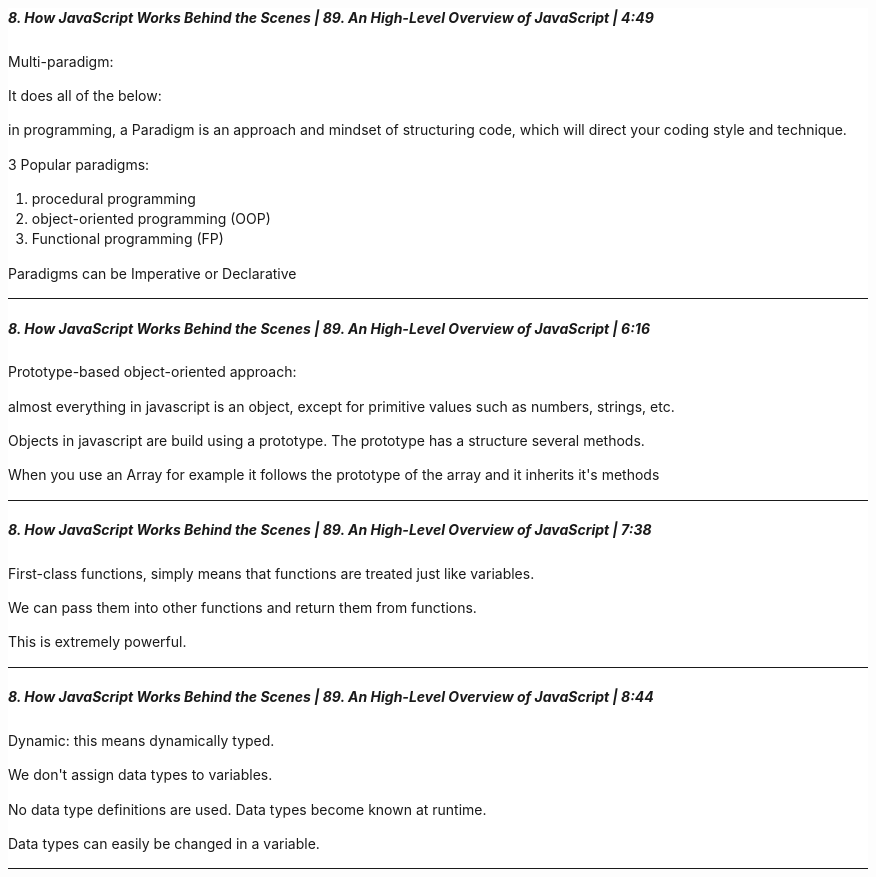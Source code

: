 ##### 8\. How JavaScript Works Behind the Scenes | 89\. An High-Level Overview of JavaScript | 4:49

Multi-paradigm: 

It does all of the below:

  
in programming, a Paradigm is an approach and mindset of structuring code, which will direct your coding style and technique.

3 Popular paradigms:

1. procedural programming
2. object-oriented programming (OOP)
3. Functional programming (FP)

Paradigms can be Imperative or Declarative

---

##### 8\. How JavaScript Works Behind the Scenes | 89\. An High-Level Overview of JavaScript | 6:16

Prototype-based object-oriented approach:

almost everything in javascript is an object, except for primitive values such as numbers, strings, etc.

  
Objects in javascript are build using a prototype. The prototype has a structure several methods. 

When you use an Array for example it follows the prototype of the array and it inherits it's methods

---

##### 8\. How JavaScript Works Behind the Scenes | 89\. An High-Level Overview of JavaScript | 7:38

First-class functions, simply means that functions are treated just like variables.

We can pass them into other functions and return them from functions.

  
This is extremely powerful.

---

##### 8\. How JavaScript Works Behind the Scenes | 89\. An High-Level Overview of JavaScript | 8:44

Dynamic: this means dynamically typed.

We don't assign data types to variables.

No data type definitions are used. Data types become known at runtime.

Data types can easily be changed in a variable.

---
